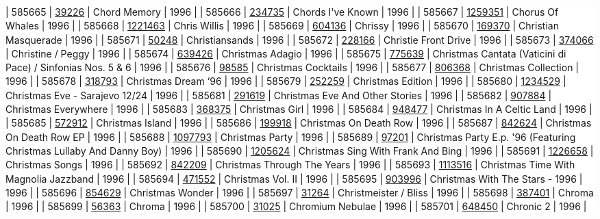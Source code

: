 | 585665 | [39226](https://www.discogs.com/master/39226) | Chord Memory | 1996 |
| 585666 | [234735](https://www.discogs.com/master/234735) | Chords I've Known | 1996 |
| 585667 | [1259351](https://www.discogs.com/master/1259351) | Chorus Of Whales | 1996 |
| 585668 | [1221463](https://www.discogs.com/master/1221463) | Chris Willis | 1996 |
| 585669 | [604136](https://www.discogs.com/master/604136) | Chrissy | 1996 |
| 585670 | [169370](https://www.discogs.com/master/169370) | Christian Masquerade | 1996 |
| 585671 | [50248](https://www.discogs.com/master/50248) | Christiansands | 1996 |
| 585672 | [228166](https://www.discogs.com/master/228166) | Christie Front Drive | 1996 |
| 585673 | [374066](https://www.discogs.com/master/374066) | Christine / Peggy | 1996 |
| 585674 | [639426](https://www.discogs.com/master/639426) | Christmas Adagio | 1996 |
| 585675 | [775639](https://www.discogs.com/master/775639) | Christmas Cantata (Vaticini di Pace) / Sinfonias Nos. 5 & 6 | 1996 |
| 585676 | [98585](https://www.discogs.com/master/98585) | Christmas Cocktails | 1996 |
| 585677 | [806368](https://www.discogs.com/master/806368) | Christmas Collection | 1996 |
| 585678 | [318793](https://www.discogs.com/master/318793) | Christmas Dream ‘96 | 1996 |
| 585679 | [252259](https://www.discogs.com/master/252259) | Christmas Edition | 1996 |
| 585680 | [1234529](https://www.discogs.com/master/1234529) | Christmas Eve - Sarajevo 12/24 | 1996 |
| 585681 | [291619](https://www.discogs.com/master/291619) | Christmas Eve And Other Stories | 1996 |
| 585682 | [907884](https://www.discogs.com/master/907884) | Christmas Everywhere | 1996 |
| 585683 | [368375](https://www.discogs.com/master/368375) | Christmas Girl | 1996 |
| 585684 | [948477](https://www.discogs.com/master/948477) | Christmas In A Celtic Land | 1996 |
| 585685 | [572912](https://www.discogs.com/master/572912) | Christmas Island | 1996 |
| 585686 | [199918](https://www.discogs.com/master/199918) | Christmas On Death Row | 1996 |
| 585687 | [842624](https://www.discogs.com/master/842624) | Christmas On Death Row EP | 1996 |
| 585688 | [1097793](https://www.discogs.com/master/1097793) | Christmas Party | 1996 |
| 585689 | [97201](https://www.discogs.com/master/97201) | Christmas Party E.p. '96 (Featuring Christmas Lullaby And Danny Boy) | 1996 |
| 585690 | [1205624](https://www.discogs.com/master/1205624) | Christmas Sing With Frank And Bing | 1996 |
| 585691 | [1226658](https://www.discogs.com/master/1226658) | Christmas Songs | 1996 |
| 585692 | [842209](https://www.discogs.com/master/842209) | Christmas Through The Years | 1996 |
| 585693 | [1113516](https://www.discogs.com/master/1113516) | Christmas Time With Magnolia Jazzband | 1996 |
| 585694 | [471552](https://www.discogs.com/master/471552) | Christmas Vol. II | 1996 |
| 585695 | [903996](https://www.discogs.com/master/903996) | Christmas With The Stars - 1996 | 1996 |
| 585696 | [854629](https://www.discogs.com/master/854629) | Christmas Wonder | 1996 |
| 585697 | [31264](https://www.discogs.com/master/31264) | Christmeister / Bliss | 1996 |
| 585698 | [387401](https://www.discogs.com/master/387401) | Chroma | 1996 |
| 585699 | [56363](https://www.discogs.com/master/56363) | Chroma | 1996 |
| 585700 | [31025](https://www.discogs.com/master/31025) | Chromium Nebulae | 1996 |
| 585701 | [648450](https://www.discogs.com/master/648450) | Chronic 2 | 1996 |